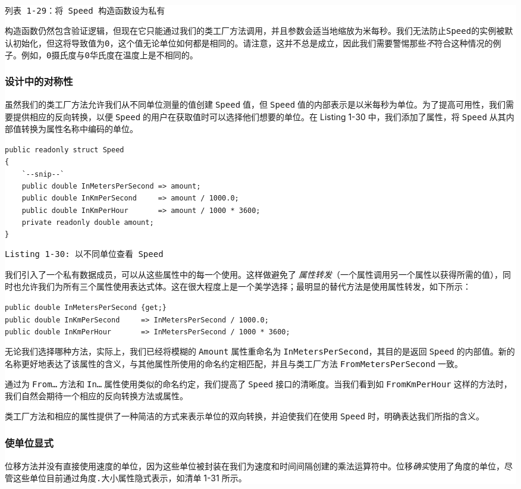 <samp class="SANS_Futura_Std_Book_Oblique_I_11">列表 1-29：将 Speed 构造函数设为私有</samp>

构造函数仍然包含验证逻辑，但现在它只能通过我们的类工厂方法调用，并且参数会适当地缩放为米每秒。我们无法防止<samp class="SANS_TheSansMonoCd_W5Regular_11">Speed</samp>的实例被默认初始化，但这将导致值为<samp class="SANS_TheSansMonoCd_W5Regular_11">0</samp>，这个值无论单位如何都是相同的。请注意，这并不总是成立，因此我们需要警惕那些*不*符合这种情况的例子。例如，<samp class="SANS_TheSansMonoCd_W5Regular_11">0</samp>摄氏度与<samp class="SANS_TheSansMonoCd_W5Regular_11">0</samp>华氏度在温度上是不相同的。

### <samp class="SANS_Futura_Std_Bold_Condensed_Oblique_BI_11">设计中的对称性</samp>

虽然我们的类工厂方法允许我们从不同单位测量的值创建 <samp class="SANS_TheSansMonoCd_W5Regular_11">Speed</samp> 值，但 <samp class="SANS_TheSansMonoCd_W5Regular_11">Speed</samp> 值的内部表示是以米每秒为单位。为了提高可用性，我们需要提供相应的反向转换，以便 <samp class="SANS_TheSansMonoCd_W5Regular_11">Speed</samp> 的用户在获取值时可以选择他们想要的单位。在 Listing 1-30 中，我们添加了属性，将 <samp class="SANS_TheSansMonoCd_W5Regular_11">Speed</samp> 从其内部值转换为属性名称中编码的单位。

```
public readonly struct Speed
{
    `--snip--`
    public double InMetersPerSecond => amount;
    public double InKmPerSecond     => amount / 1000.0;
    public double InKmPerHour       => amount / 1000 * 3600;
    private readonly double amount;
}
```

<samp class="SANS_Futura_Std_Book_Oblique_I_11">Listing 1-30: 以不同单位查看 Speed</samp>

我们引入了一个私有数据成员，可以从这些属性中的每一个使用。这样做避免了 *属性转发*（一个属性调用另一个属性以获得所需的值），同时也允许我们为所有三个属性使用表达式体。这在很大程度上是一个美学选择；最明显的替代方法是使用属性转发，如下所示：

```
public double InMetersPerSecond {get;}
public double InKmPerSecond     => InMetersPerSecond / 1000.0;
public double InKmPerHour       => InMetersPerSecond / 1000 * 3600;
```

无论我们选择哪种方法，实际上，我们已经将模糊的 <samp class="SANS_TheSansMonoCd_W5Regular_11">Amount</samp> 属性重命名为 <samp class="SANS_TheSansMonoCd_W5Regular_11">InMetersPerSecond</samp>，其目的是返回 <samp class="SANS_TheSansMonoCd_W5Regular_11">Speed</samp> 的内部值。新的名称更好地表达了该属性的含义，与其他属性所使用的命名约定相匹配，并且与类工厂方法 <samp class="SANS_TheSansMonoCd_W5Regular_11">FromMetersPerSecond</samp> 一致。

通过为 <samp class="SANS_TheSansMonoCd_W5Regular_11">From…</samp> 方法和 <samp class="SANS_TheSansMonoCd_W5Regular_11">In…</samp> 属性使用类似的命名约定，我们提高了 <samp class="SANS_TheSansMonoCd_W5Regular_11">Speed</samp> 接口的清晰度。当我们看到如 <samp class="SANS_TheSansMonoCd_W5Regular_11">FromKmPerHour</samp> 这样的方法时，我们自然会期待一个相应的反向转换方法或属性。

类工厂方法和相应的属性提供了一种简洁的方式来表示单位的双向转换，并迫使我们在使用 <samp class="SANS_TheSansMonoCd_W5Regular_11">Speed</samp> 时，明确表达我们所指的含义。

### <samp class="SANS_Futura_Std_Bold_Condensed_Oblique_BI_11">使单位显式</samp>

<samp class="SANS_TheSansMonoCd_W5Regular_11">位移</samp>方法并没有直接使用<samp class="SANS_TheSansMonoCd_W5Regular_11">速度</samp>的单位，因为这些单位被封装在我们为<samp class="SANS_TheSansMonoCd_W5Regular_11">速度</samp>和<samp class="SANS_TheSansMonoCd_W5Regular_11">时间间隔</samp>创建的乘法运算符中。<samp class="SANS_TheSansMonoCd_W5Regular_11">位移</samp>*确实*使用了角度的单位，尽管这些单位目前通过<samp class="SANS_TheSansMonoCd_W5Regular_11">角度.大小</samp>属性隐式表示，如清单 1-31 所示。
